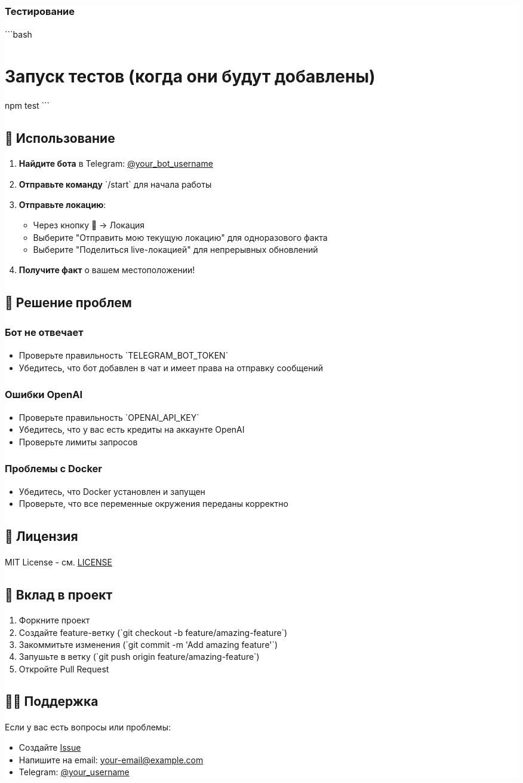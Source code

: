 ### Тестирование

\`\`\`bash
# Запуск тестов (когда они будут добавлены)
npm test
\`\`\`

## 📖 Использование

1. **Найдите бота** в Telegram: [@your_bot_username](https://t.me/your_bot_username)

2. **Отправьте команду** \`/start\` для начала работы

3. **Отправьте локацию**:
   - Через кнопку 📎 → Локация
   - Выберите "Отправить мою текущую локацию" для одноразового факта
   - Выберите "Поделиться live-локацией" для непрерывных обновлений

4. **Получите факт** о вашем местоположении!

## 🐛 Решение проблем

### Бот не отвечает
- Проверьте правильность \`TELEGRAM_BOT_TOKEN\`
- Убедитесь, что бот добавлен в чат и имеет права на отправку сообщений

### Ошибки OpenAI
- Проверьте правильность \`OPENAI_API_KEY\`
- Убедитесь, что у вас есть кредиты на аккаунте OpenAI
- Проверьте лимиты запросов

### Проблемы с Docker
- Убедитесь, что Docker установлен и запущен
- Проверьте, что все переменные окружения переданы корректно

## 📄 Лицензия

MIT License - см. [LICENSE](LICENSE)

## 🤝 Вклад в проект

1. Форкните проект
2. Создайте feature-ветку (\`git checkout -b feature/amazing-feature\`)
3. Закоммитьте изменения (\`git commit -m 'Add amazing feature'\`)
4. Запушьте в ветку (\`git push origin feature/amazing-feature\`)
5. Откройте Pull Request

## 🙋‍♂️ Поддержка

Если у вас есть вопросы или проблемы:

- Создайте [Issue](https://github.com/your-username/easyway-telegram-bot/issues)
- Напишите на email: your-email@example.com
- Telegram: [@your_username](https://t.me/your_username) 